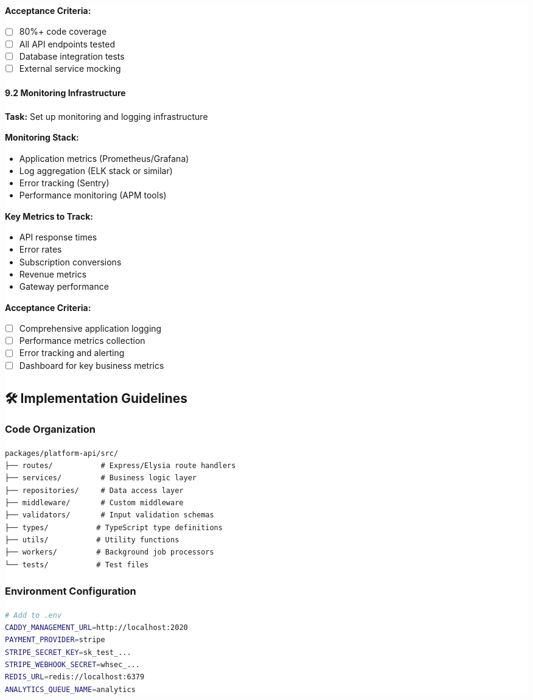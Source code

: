 **Acceptance Criteria:**
- [ ] 80%+ code coverage
- [ ] All API endpoints tested
- [ ] Database integration tests
- [ ] External service mocking

#### 9.2 Monitoring Infrastructure
**Task:** Set up monitoring and logging infrastructure

**Monitoring Stack:**
- Application metrics (Prometheus/Grafana)
- Log aggregation (ELK stack or similar)
- Error tracking (Sentry)
- Performance monitoring (APM tools)

**Key Metrics to Track:**
- API response times
- Error rates
- Subscription conversions
- Revenue metrics
- Gateway performance

**Acceptance Criteria:**
- [ ] Comprehensive application logging
- [ ] Performance metrics collection
- [ ] Error tracking and alerting
- [ ] Dashboard for key business metrics

## 🛠️ Implementation Guidelines

### **Code Organization**
```
packages/platform-api/src/
├── routes/           # Express/Elysia route handlers
├── services/         # Business logic layer
├── repositories/     # Data access layer
├── middleware/       # Custom middleware
├── validators/       # Input validation schemas
├── types/           # TypeScript type definitions
├── utils/           # Utility functions
├── workers/         # Background job processors
└── tests/           # Test files
```

### **Environment Configuration**
```bash
# Add to .env
CADDY_MANAGEMENT_URL=http://localhost:2020
PAYMENT_PROVIDER=stripe
STRIPE_SECRET_KEY=sk_test_...
STRIPE_WEBHOOK_SECRET=whsec_...
REDIS_URL=redis://localhost:6379
ANALYTICS_QUEUE_NAME=analytics
```
